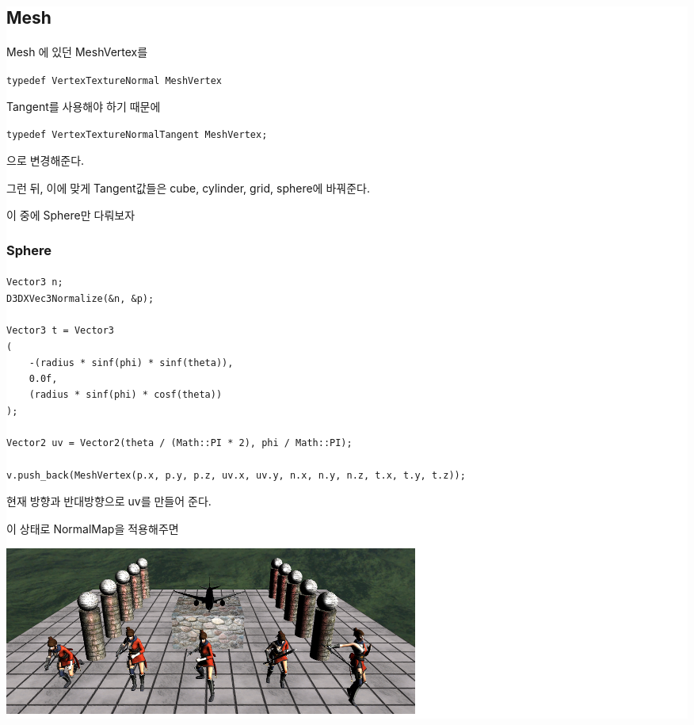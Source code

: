 ## Mesh
Mesh 에 있던 MeshVertex를
```
typedef VertexTextureNormal MeshVertex
```
Tangent를 사용해야 하기 때문에
```
typedef VertexTextureNormalTangent MeshVertex;
```
으로 변경해준다.

그런 뒤, 이에 맞게 Tangent값들은 cube, cylinder, grid, sphere에 바꿔준다.

이 중에 Sphere만 다뤄보자

### Sphere
```
Vector3 n;
D3DXVec3Normalize(&n, &p);

Vector3 t = Vector3
(
	-(radius * sinf(phi) * sinf(theta)),
	0.0f,
	(radius * sinf(phi) * cosf(theta))
);

Vector2 uv = Vector2(theta / (Math::PI * 2), phi / Math::PI);
			
v.push_back(MeshVertex(p.x, p.y, p.z, uv.x, uv.y, n.x, n.y, n.z, t.x, t.y, t.z));
```
현재 방향과 반대방향으로 uv를 만들어 준다.

이 상태로 NormalMap을 적용해주면

<img src = "../assets/img/project/d3dx/day37/normal_texture_mapping.png" width="60%">
